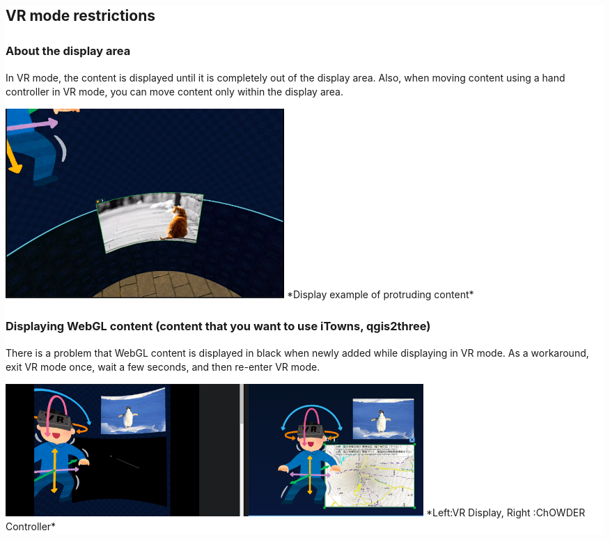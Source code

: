 VR mode restrictions
---------------------------------------------------

### About the display area
In VR mode, the content is displayed until it is completely out of the display area.
Also, when moving content using a hand controller in VR mode, you can move content only within the display area.

<img src="image/webxr6.png" alt="コンテンツ表示範囲" width="400" />
*Display example of protruding content*

### Displaying WebGL content (content that you want to use iTowns, qgis2three)
There is a problem that WebGL content is displayed in black when newly added while displaying in VR mode.
As a workaround, exit VR mode once, wait a few seconds, and then re-enter VR mode.

<img src="image/webxr7.png" alt="WebGLコンテンツが黒く表示される問題" width="600" />
*Left:VR Display, Right :ChOWDER Controller*
